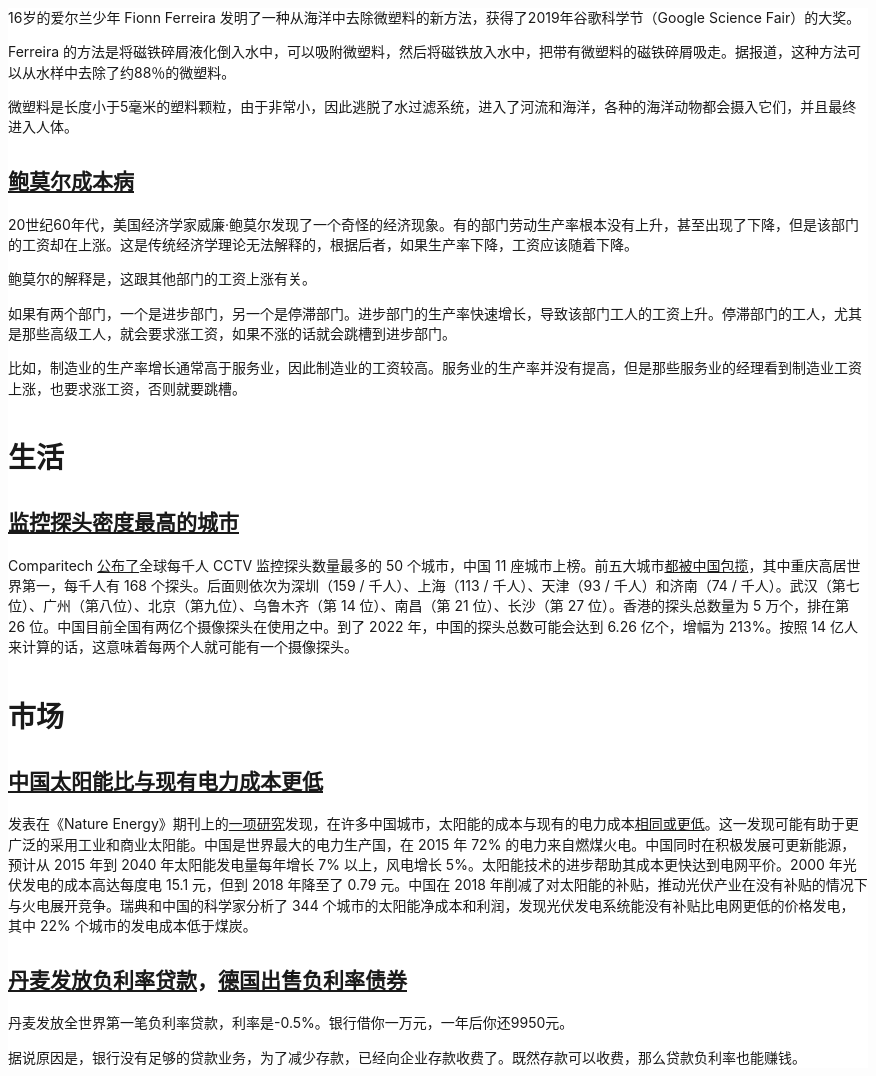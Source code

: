 16岁的爱尔兰少年 Fionn Ferreira 发明了一种从海洋中去除微塑料的新方法，获得了2019年谷歌科学节（Google Science Fair）的大奖。

Ferreira 的方法是将磁铁碎屑液化倒入水中，可以吸附微塑料，然后将磁铁放入水中，把带有微塑料的磁铁碎屑吸走。据报道，这种方法可以从水样中去除了约88％的微塑料。

微塑料是长度小于5毫米的塑料颗粒，由于非常小，因此逃脱了水过滤系统，进入了河流和海洋，各种的海洋动物都会摄入它们，并且最终进入人体。

## [鲍莫尔成本病](https://en.wikipedia.org/wiki/Baumol%27s_cost_disease)

20世纪60年代，美国经济学家威廉·鲍莫尔发现了一个奇怪的经济现象。有的部门劳动生产率根本没有上升，甚至出现了下降，但是该部门的工资却在上涨。这是传统经济学理论无法解释的，根据后者，如果生产率下降，工资应该随着下降。

鲍莫尔的解释是，这跟其他部门的工资上涨有关。

如果有两个部门，一个是进步部门，另一个是停滞部门。进步部门的生产率快速增长，导致该部门工人的工资上升。停滞部门的工人，尤其是那些高级工人，就会要求涨工资，如果不涨的话就会跳槽到进步部门。

比如，制造业的生产率增长通常高于服务业，因此制造业的工资较高。服务业的生产率并没有提高，但是那些服务业的经理看到制造业工资上涨，也要求涨工资，否则就要跳槽。

# 生活

## [**监控探头密度最高的城市**](https://www.solidot.org/story?sid=61787)

Comparitech [公布了](https://www.comparitech.com/vpn-privacy/the-worlds-most-surveilled-cities/)全球每千人 CCTV 监控探头数量最多的 50 个城市，中国 11 座城市上榜。前五大城市[都被中国包揽](https://www.abc.net.au/chinese/2019-08-20/world%E2%80%99s-most-surveilled-cities/11427144)，其中重庆高居世界第一，每千人有 168 个探头。后面则依次为深圳（159 / 千人）、上海（113 / 千人）、天津（93 / 千人）和济南（74 / 千人）。武汉（第七位）、广州（第八位）、北京（第九位）、乌鲁木齐（第 14 位）、南昌（第 21 位）、长沙（第 27 位）。香港的探头总数量为 5 万个，排在第 26 位。中国目前全国有两亿个摄像探头在使用之中。到了 2022 年，中国的探头总数可能会达到 6.26 亿个，增幅为 213%。按照 14 亿人来计算的话，这意味着每两个人就可能有一个摄像探头。

# 市场

## **[中国太阳能比与现有电力成本更低](https://www.solidot.org/story?sid=61802)**

发表在《Nature Energy》期刊上的[一项研究](https://www.nature.com/articles/s41560-019-0441-z)发现，在许多中国城市，太阳能的成本与现有的电力成本[相同或更低](https://spectrum.ieee.org/energywise/energy/renewables/china-gridparity)。这一发现可能有助于更广泛的采用工业和商业太阳能。中国是世界最大的电力生产国，在 2015 年 72% 的电力来自燃煤火电。中国同时在积极发展可更新能源，预计从 2015 年到 2040 年太阳能发电量每年增长 7% 以上，风电增长
5%。太阳能技术的进步帮助其成本更快达到电网平价。2000 年光伏发电的成本高达每度电 15.1 元，但到 2018 年降至了 0.79 元。中国在 2018 年削减了对太阳能的补贴，推动光伏产业在没有补贴的情况下与火电展开竞争。瑞典和中国的科学家分析了 344 个城市的太阳能净成本和利润，发现光伏发电系统能没有补贴比电网更低的价格发电，其中 22% 个城市的发电成本低于煤炭。

## [丹麦发放负利率贷款](https://www.theguardian.com/money/2019/aug/13/danish-bank-launches-worlds-first-negative-interest-rate-mortgage)，[德国出售负利率债券](https://www.wsj.com/articles/germany-for-first-time-sells-30-year-bonds-offering-negative-yields-11566385847?mod=rsswn)

丹麦发放全世界第一笔负利率贷款，利率是-0.5%。银行借你一万元，一年后你还9950元。

据说原因是，银行没有足够的贷款业务，为了减少存款，已经向企业存款收费了。既然存款可以收费，那么贷款负利率也能赚钱。
